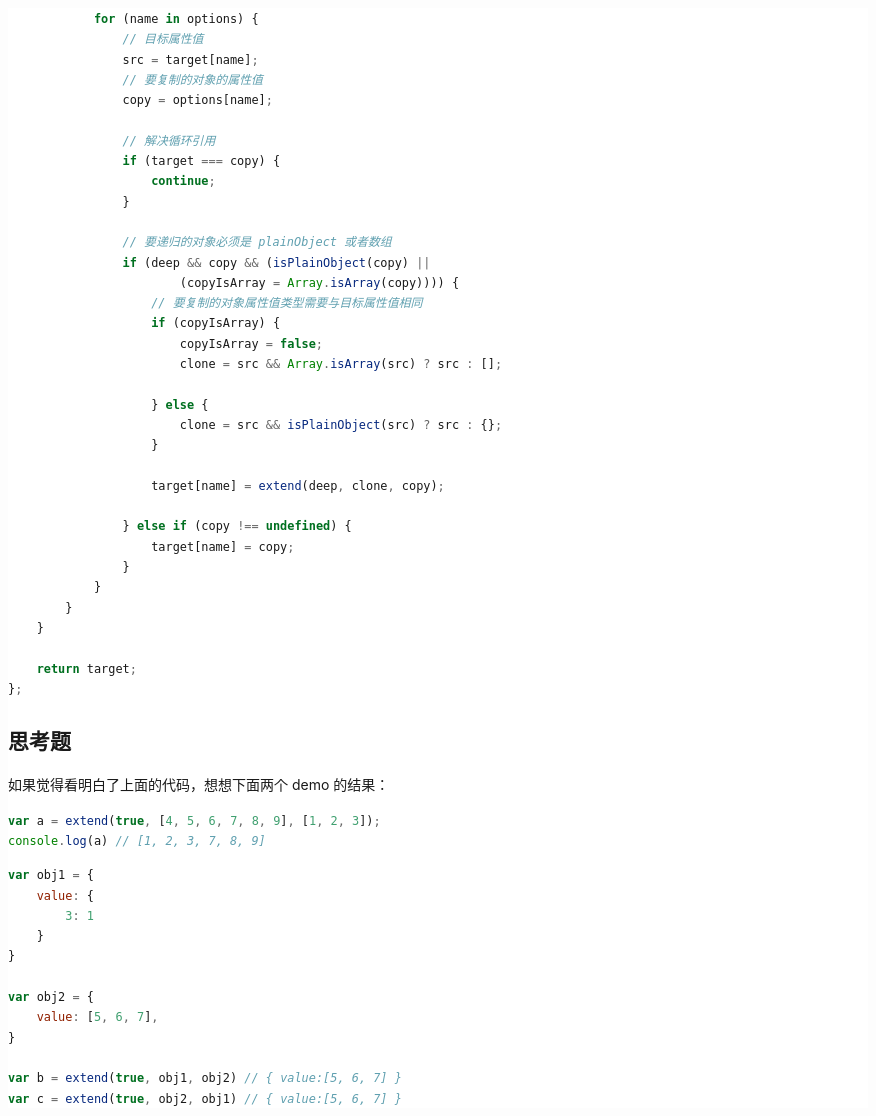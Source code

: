 ```js
            for (name in options) {
                // 目标属性值
                src = target[name];
                // 要复制的对象的属性值
                copy = options[name];

                // 解决循环引用
                if (target === copy) {
                    continue;
                }

                // 要递归的对象必须是 plainObject 或者数组
                if (deep && copy && (isPlainObject(copy) ||
                        (copyIsArray = Array.isArray(copy)))) {
                    // 要复制的对象属性值类型需要与目标属性值相同
                    if (copyIsArray) {
                        copyIsArray = false;
                        clone = src && Array.isArray(src) ? src : [];

                    } else {
                        clone = src && isPlainObject(src) ? src : {};
                    }

                    target[name] = extend(deep, clone, copy);

                } else if (copy !== undefined) {
                    target[name] = copy;
                }
            }
        }
    }

    return target;
};
```

## 思考题

如果觉得看明白了上面的代码，想想下面两个 demo 的结果：

```js
var a = extend(true, [4, 5, 6, 7, 8, 9], [1, 2, 3]);
console.log(a) // [1, 2, 3, 7, 8, 9]
```

```js
var obj1 = {
    value: {
        3: 1
    }
}

var obj2 = {
    value: [5, 6, 7],
}

var b = extend(true, obj1, obj2) // { value:[5, 6, 7] }
var c = extend(true, obj2, obj1) // { value:[5, 6, 7] }
```
